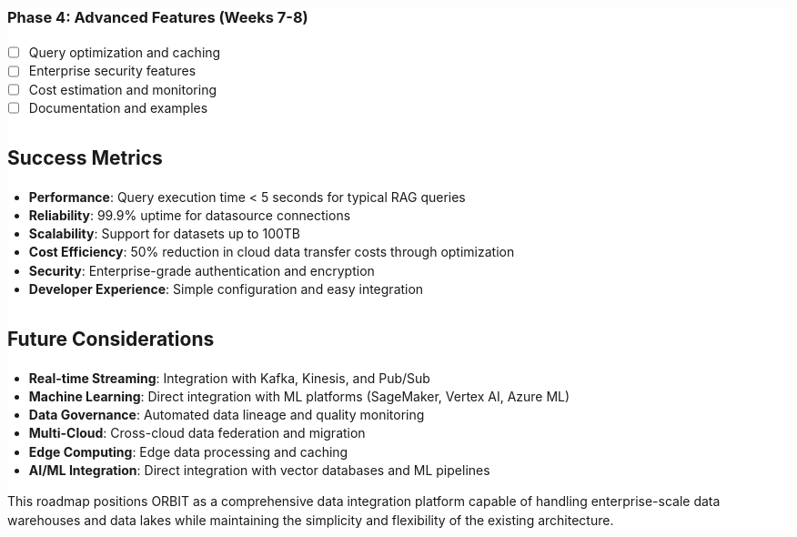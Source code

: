 ### Phase 4: Advanced Features (Weeks 7-8)
- [ ] Query optimization and caching
- [ ] Enterprise security features
- [ ] Cost estimation and monitoring
- [ ] Documentation and examples

## Success Metrics

- **Performance**: Query execution time < 5 seconds for typical RAG queries
- **Reliability**: 99.9% uptime for datasource connections
- **Scalability**: Support for datasets up to 100TB
- **Cost Efficiency**: 50% reduction in cloud data transfer costs through optimization
- **Security**: Enterprise-grade authentication and encryption
- **Developer Experience**: Simple configuration and easy integration

## Future Considerations

- **Real-time Streaming**: Integration with Kafka, Kinesis, and Pub/Sub
- **Machine Learning**: Direct integration with ML platforms (SageMaker, Vertex AI, Azure ML)
- **Data Governance**: Automated data lineage and quality monitoring
- **Multi-Cloud**: Cross-cloud data federation and migration
- **Edge Computing**: Edge data processing and caching
- **AI/ML Integration**: Direct integration with vector databases and ML pipelines

This roadmap positions ORBIT as a comprehensive data integration platform capable of handling enterprise-scale data warehouses and data lakes while maintaining the simplicity and flexibility of the existing architecture.
